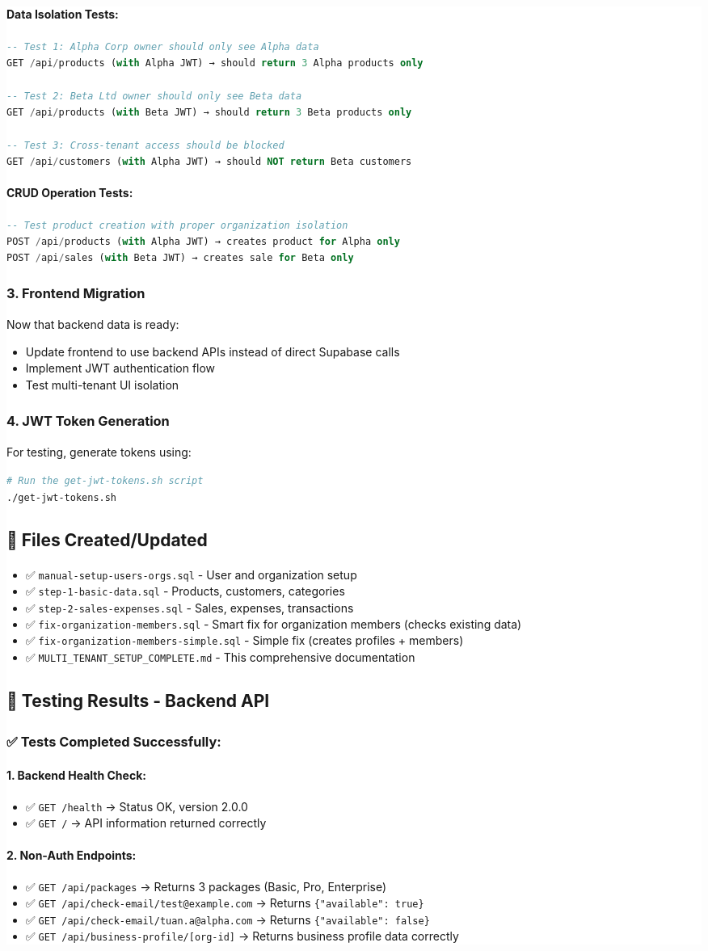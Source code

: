 #### **Data Isolation Tests:**
```sql
-- Test 1: Alpha Corp owner should only see Alpha data
GET /api/products (with Alpha JWT) → should return 3 Alpha products only

-- Test 2: Beta Ltd owner should only see Beta data  
GET /api/products (with Beta JWT) → should return 3 Beta products only

-- Test 3: Cross-tenant access should be blocked
GET /api/customers (with Alpha JWT) → should NOT return Beta customers
```

#### **CRUD Operation Tests:**
```sql
-- Test product creation with proper organization isolation
POST /api/products (with Alpha JWT) → creates product for Alpha only
POST /api/sales (with Beta JWT) → creates sale for Beta only
```

### **3. Frontend Migration**
Now that backend data is ready:
- Update frontend to use backend APIs instead of direct Supabase calls
- Implement JWT authentication flow
- Test multi-tenant UI isolation

### **4. JWT Token Generation**
For testing, generate tokens using:
```bash
# Run the get-jwt-tokens.sh script
./get-jwt-tokens.sh
```

## 📁 **Files Created/Updated**

- ✅ `manual-setup-users-orgs.sql` - User and organization setup
- ✅ `step-1-basic-data.sql` - Products, customers, categories
- ✅ `step-2-sales-expenses.sql` - Sales, expenses, transactions  
- ✅ `fix-organization-members.sql` - Smart fix for organization members (checks existing data)
- ✅ `fix-organization-members-simple.sql` - Simple fix (creates profiles + members)
- ✅ `MULTI_TENANT_SETUP_COMPLETE.md` - This comprehensive documentation

## 🎯 **Testing Results - Backend API**

### **✅ Tests Completed Successfully:**

#### **1. Backend Health Check:**
- ✅ `GET /health` → Status OK, version 2.0.0
- ✅ `GET /` → API information returned correctly

#### **2. Non-Auth Endpoints:**
- ✅ `GET /api/packages` → Returns 3 packages (Basic, Pro, Enterprise)
- ✅ `GET /api/check-email/test@example.com` → Returns `{"available": true}`
- ✅ `GET /api/check-email/tuan.a@alpha.com` → Returns `{"available": false}` 
- ✅ `GET /api/business-profile/[org-id]` → Returns business profile data correctly
